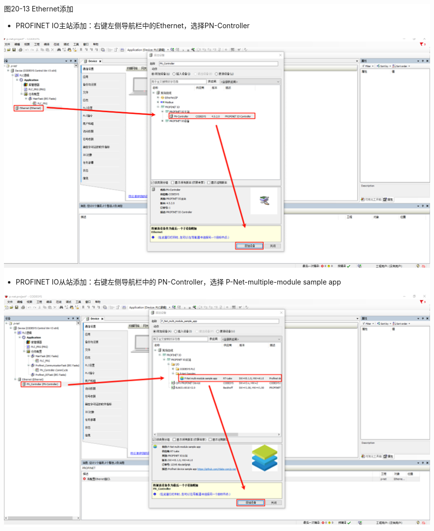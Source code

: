 图20-13 Ethernet添加

- PROFINET IO主站添加：右键左侧导航栏中的Ethernet，选择PN-Controller

![image-20241126114338017](figures/image-20241126114338017.png)

- PROFINET IO从站添加：右键左侧导航栏中的 PN-Controller，选择 P-Net-multiple-module sample app

![image-20241126114354826](figures/image-20241126114354826.png)
